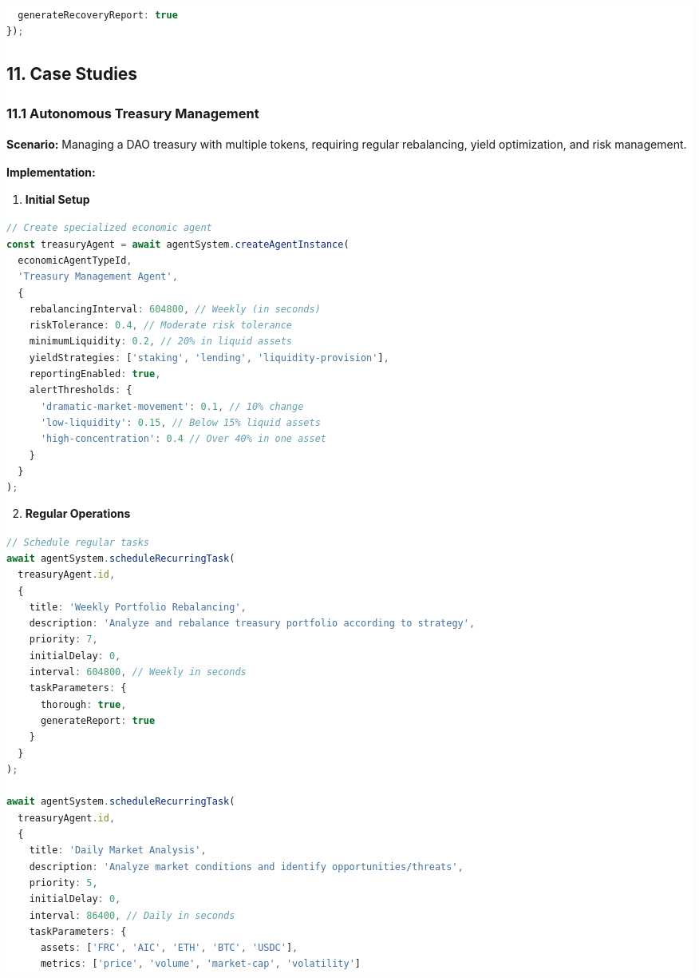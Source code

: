 ```typescript
  generateRecoveryReport: true
});
```

## 11. Case Studies

### 11.1 Autonomous Treasury Management

**Scenario:** Managing a DAO treasury with multiple tokens, requiring regular rebalancing, yield optimization, and risk management.

**Implementation:**

1. **Initial Setup**

```typescript
// Create specialized economic agent
const treasuryAgent = await agentSystem.createAgentInstance(
  economicAgentTypeId,
  'Treasury Management Agent',
  {
    rebalancingInterval: 604800, // Weekly (in seconds)
    riskTolerance: 0.4, // Moderate risk tolerance
    minimumLiquidity: 0.2, // 20% in liquid assets
    yieldStrategies: ['staking', 'lending', 'liquidity-provision'],
    reportingEnabled: true,
    alertThresholds: {
      'dramatic-market-movement': 0.1, // 10% change
      'low-liquidity': 0.15, // Below 15% liquid assets
      'high-concentration': 0.4 // Over 40% in one asset
    }
  }
);
```

2. **Regular Operations**

```typescript
// Schedule regular tasks
await agentSystem.scheduleRecurringTask(
  treasuryAgent.id,
  {
    title: 'Weekly Portfolio Rebalancing',
    description: 'Analyze and rebalance treasury portfolio according to strategy',
    priority: 7,
    initialDelay: 0,
    interval: 604800, // Weekly in seconds
    taskParameters: {
      thorough: true,
      generateReport: true
    }
  }
);

await agentSystem.scheduleRecurringTask(
  treasuryAgent.id,
  {
    title: 'Daily Market Analysis',
    description: 'Analyze market conditions and identify opportunities/threats',
    priority: 5,
    initialDelay: 0,
    interval: 86400, // Daily in seconds
    taskParameters: {
      assets: ['FRC', 'AIC', 'ETH', 'BTC', 'USDC'],
      metrics: ['price', 'volume', 'market-cap', 'volatility']
```